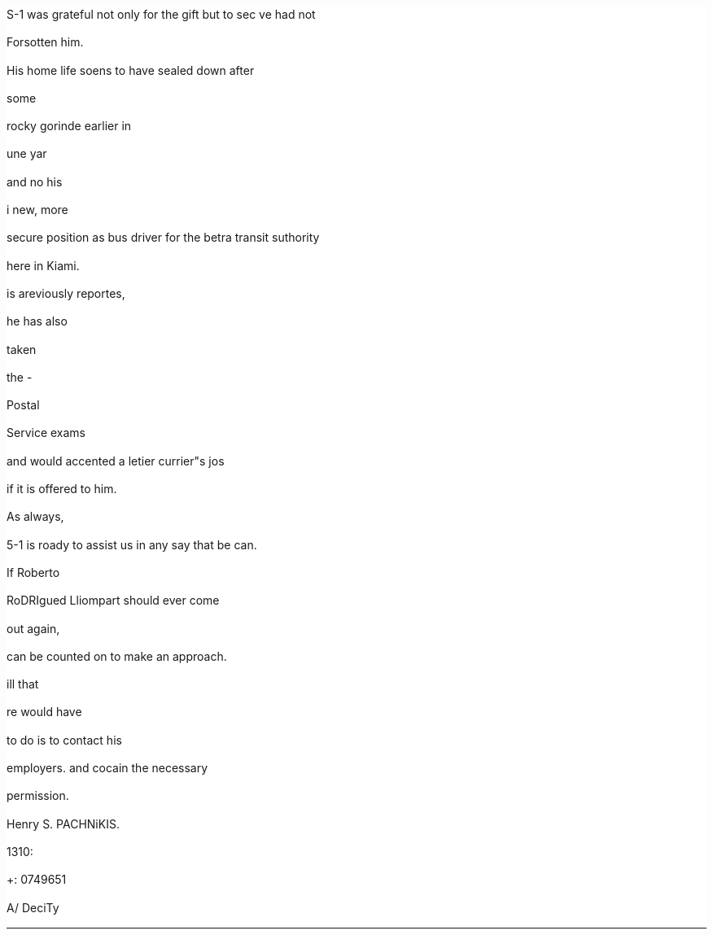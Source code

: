 S-1 was grateful not only for the gift but to sec ve had not

Forsotten him.

His home life soens to have sealed down after

some

rocky gorinde earlier in

une yar

and no his

i new, more

secure position as bus driver for the betra transit suthority

here in Kiami.

is areviously reportes,

he has also

taken

the -

Postal

Service exams

and would accented a letier currier"s jos

if it is offered to him.

As always,

5-1 is roady to assist us in any say that be can.

If Roberto

RoDRIgued Lliompart should ever come

out again,

can be counted on to make an approach.

ill that

re would have

to do is to contact his

employers. and cocain the necessary

permission.

Henry S. PACHNiKIS.

1310:

+: 0749651

A/ DeciTy

---